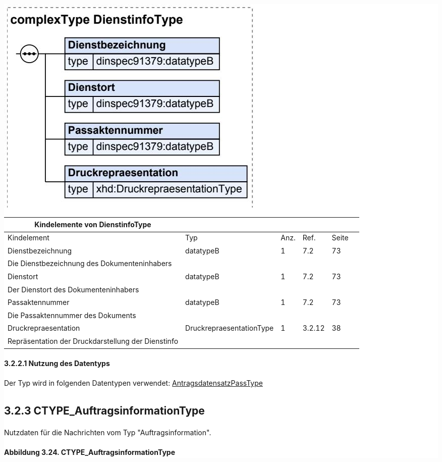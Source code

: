 ![](_page_37_Figure_7.jpeg)

| Kindelemente von DienstinfoType                    |                          |      |        |       |  |
|----------------------------------------------------|--------------------------|------|--------|-------|--|
| Kindelement                                        | Typ                      | Anz. | Ref.   | Seite |  |
| Dienstbezeichnung                                  | datatypeB                | 1    | 7.2    | 73    |  |
| Die Dienstbezeichnung des Dokumenteninhabers       |                          |      |        |       |  |
| Dienstort                                          | datatypeB                | 1    | 7.2    | 73    |  |
| Der Dienstort des Dokumenteninhabers               |                          |      |        |       |  |
| Passaktennummer                                    | datatypeB                | 1    | 7.2    | 73    |  |
| Die Passaktennummer des Dokuments                  |                          |      |        |       |  |
| Druckrepraesentation                               | DruckrepraesentationType | 1    | 3.2.12 | 38    |  |
| Repräsentation der Druckdarstellung der Dienstinfo |                          |      |        |       |  |

#### 3.2.2.1 Nutzung des Datentyps

Der Typ wird in folgenden Datentypen verwendet: [AntragsdatensatzPassType](#page-28-0)

## <span id="page-38-0"></span>3.2.3 CTYPE\_AuftragsinformationType

<span id="page-38-2"></span>Nutzdaten für die Nachrichten vom Typ "Auftragsinformation".

#### **Abbildung 3.24. CTYPE\_AuftragsinformationType**
